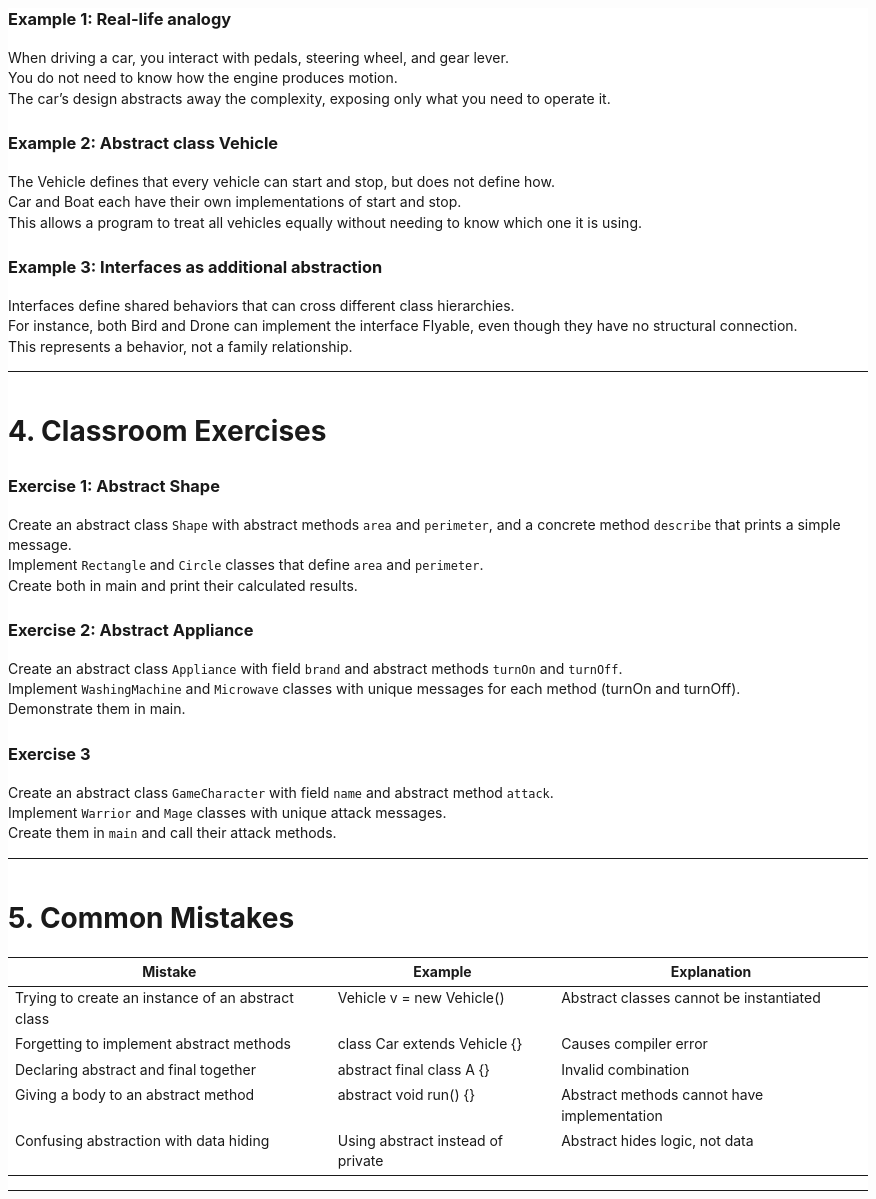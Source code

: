 ### Example 1: Real-life analogy
When driving a car, you interact with pedals, steering wheel, and gear lever.  
You do not need to know how the engine produces motion.  
The car’s design abstracts away the complexity, exposing only what you need to operate it.

### Example 2: Abstract class Vehicle
The Vehicle defines that every vehicle can start and stop, but does not define how.  
Car and Boat each have their own implementations of start and stop.  
This allows a program to treat all vehicles equally without needing to know which one it is using.

### Example 3: Interfaces as additional abstraction
Interfaces define shared behaviors that can cross different class hierarchies.  
For instance, both Bird and Drone can implement the interface Flyable, even though they have no structural connection.  
This represents a behavior, not a family relationship.

---

# 4. Classroom Exercises

### Exercise 1: Abstract Shape
Create an abstract class `Shape` with abstract methods `area` and `perimeter`, and a concrete method `describe` that prints a simple message.  
Implement `Rectangle` and `Circle` classes that define `area` and `perimeter`.  
Create both in main and print their calculated results.

### Exercise 2: Abstract Appliance
Create an abstract class `Appliance` with field `brand` and abstract methods `turnOn` and `turnOff`.  
Implement `WashingMachine` and `Microwave` classes with unique messages for each method (turnOn and turnOff).  
Demonstrate them in main.

### Exercise 3
Create an abstract class `GameCharacter` with field `name` and abstract method `attack`.  
Implement `Warrior` and `Mage` classes with unique attack messages.  
Create them in `main` and call their attack methods.

---

# 5. Common Mistakes

| Mistake | Example | Explanation |
|----------|----------|-------------|
| Trying to create an instance of an abstract class | Vehicle v = new Vehicle() | Abstract classes cannot be instantiated |
| Forgetting to implement abstract methods | class Car extends Vehicle {} | Causes compiler error |
| Declaring abstract and final together | abstract final class A {} | Invalid combination |
| Giving a body to an abstract method | abstract void run() {} | Abstract methods cannot have implementation |
| Confusing abstraction with data hiding | Using abstract instead of private | Abstract hides logic, not data |

---